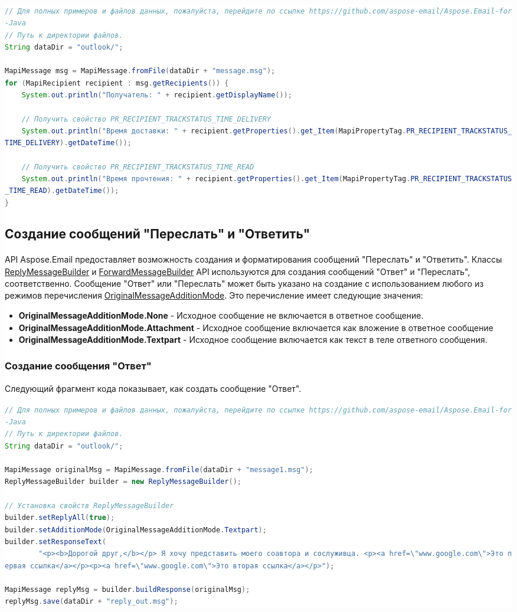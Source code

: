 ~~~Java
// Для полных примеров и файлов данных, пожалуйста, перейдите по ссылке https://github.com/aspose-email/Aspose.Email-for-Java
// Путь к директории файлов.
String dataDir = "outlook/";

MapiMessage msg = MapiMessage.fromFile(dataDir + "message.msg");
for (MapiRecipient recipient : msg.getRecipients()) {
    System.out.println("Получатель: " + recipient.getDisplayName());

    // Получить свойство PR_RECIPIENT_TRACKSTATUS_TIME_DELIVERY
    System.out.println("Время доставки: " + recipient.getProperties().get_Item(MapiPropertyTag.PR_RECIPIENT_TRACKSTATUS_TIME_DELIVERY).getDateTime());

    // Получить свойство PR_RECIPIENT_TRACKSTATUS_TIME_READ
    System.out.println("Время прочтения: " + recipient.getProperties().get_Item(MapiPropertyTag.PR_RECIPIENT_TRACKSTATUS_TIME_READ).getDateTime());
}
~~~ 

## **Создание сообщений "Переслать" и "Ответить"**

API Aspose.Email предоставляет возможность создания и форматирования сообщений "Переслать" и "Ответить". Классы [ReplyMessageBuilder](https://reference.aspose.com/email/java/com.aspose.email/replymessagebuilder/) и [ForwardMessageBuilder](https://reference.aspose.com/email/java/com.aspose.email/forwardmessagebuilder/) API используются для создания сообщений "Ответ" и "Переслать", соответственно. Сообщение "Ответ" или "Переслать" может быть указано на создание с использованием любого из режимов перечисления [OriginalMessageAdditionMode](https://reference.aspose.com/email/java/com.aspose.email/originalmessageadditionmode/). Это перечисление имеет следующие значения:

- **OriginalMessageAdditionMode.None** - Исходное сообщение не включается в ответное сообщение.
- **OriginalMessageAdditionMode.Attachment** - Исходное сообщение включается как вложение в ответное сообщение
- **OriginalMessageAdditionMode.Textpart** - Исходное сообщение включается как текст в теле ответного сообщения.

### **Создание сообщения "Ответ"**

Следующий фрагмент кода показывает, как создать сообщение "Ответ".

~~~Java
// Для полных примеров и файлов данных, пожалуйста, перейдите по ссылке https://github.com/aspose-email/Aspose.Email-for-Java
// Путь к директории файлов.
String dataDir = "outlook/";

MapiMessage originalMsg = MapiMessage.fromFile(dataDir + "message1.msg");
ReplyMessageBuilder builder = new ReplyMessageBuilder();

// Установка свойств ReplyMessageBuilder
builder.setReplyAll(true);
builder.setAdditionMode(OriginalMessageAdditionMode.Textpart);
builder.setResponseText(
        "<p><b>Дорогой друг,</b></p> Я хочу представить моего соавтора и сослуживца. <p><a href=\"www.google.com\">Это первая ссылка</a></p><p><a href=\"www.google.com\">Это вторая ссылка</a></p>");

MapiMessage replyMsg = builder.buildResponse(originalMsg);
replyMsg.save(dataDir + "reply_out.msg");
~~~ 
